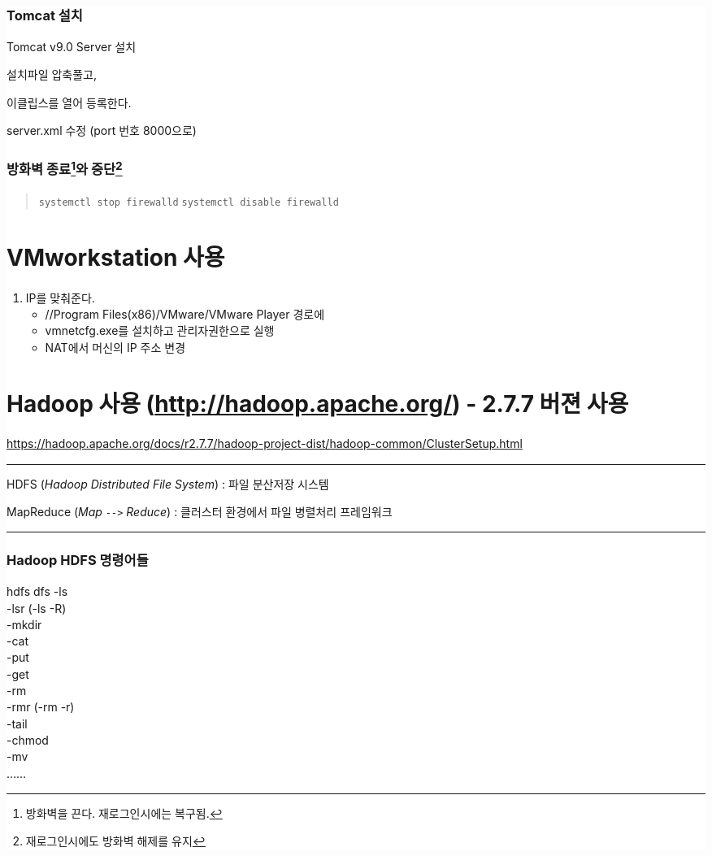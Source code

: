 ### Tomcat 설치

Tomcat v9.0 Server 설치

설치파일 압축풀고, 

이클립스를 열어 등록한다.

server.xml 수정 (port 번호 8000으로)

> <Connector connectionTimeout="20000" port="8000" protocol="HTTP/1.1" redirectPort="8443"/>

### 방화벽 종료[^stop]와 중단[^disable]

[^stop]:방화벽을 끈다. 재로그인시에는 복구됨.
[^disable]:재로그인시에도 방화벽 해제를 유지

> `systemctl stop firewalld`
> `systemctl disable firewalld`



# VMworkstation 사용

1. IP를 맞춰준다. 
   - //Program Files(x86)/VMware/VMware Player 경로에 
   - vmnetcfg.exe를 설치하고 관리자권한으로 실행
   - NAT에서 머신의 IP 주소 변경

# Hadoop 사용 (http://hadoop.apache.org/) - 2.7.7 버젼 사용

https://hadoop.apache.org/docs/r2.7.7/hadoop-project-dist/hadoop-common/ClusterSetup.html

-----

HDFS (*Hadoop Distributed File System*) : 파일 분산저장 시스템

MapReduce (*Map `-->` Reduce*) : 클러스터 환경에서 파일 병렬처리 프레임워크

----

### Hadoop HDFS 명령어들

hdfs dfs -ls  
				-lsr    (-ls -R)  
				-mkdir  
				-cat  
				-put  
				-get  
				-rm  
				-rmr   (-rm -r)   
				-tail  
				-chmod    
    			-mv  
				……


[^주1]: 이곳에 주석을 작성합니다.